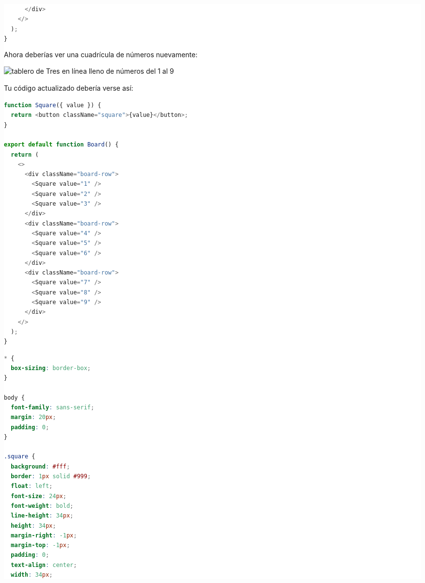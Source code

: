 ```js {5-7,10-12,15-17}
      </div>
    </>
  );
}
```

Ahora deberías ver una cuadrícula de números nuevamente:

![tablero de Tres en línea lleno de números del 1 al 9](../images/tutorial/number-filled-board.png)

Tu código actualizado debería verse así:

<Sandpack>

```js App.js
function Square({ value }) {
  return <button className="square">{value}</button>;
}

export default function Board() {
  return (
    <>
      <div className="board-row">
        <Square value="1" />
        <Square value="2" />
        <Square value="3" />
      </div>
      <div className="board-row">
        <Square value="4" />
        <Square value="5" />
        <Square value="6" />
      </div>
      <div className="board-row">
        <Square value="7" />
        <Square value="8" />
        <Square value="9" />
      </div>
    </>
  );
}
```

```css styles.css
* {
  box-sizing: border-box;
}

body {
  font-family: sans-serif;
  margin: 20px;
  padding: 0;
}

.square {
  background: #fff;
  border: 1px solid #999;
  float: left;
  font-size: 24px;
  font-weight: bold;
  line-height: 34px;
  height: 34px;
  margin-right: -1px;
  margin-top: -1px;
  padding: 0;
  text-align: center;
  width: 34px;
```